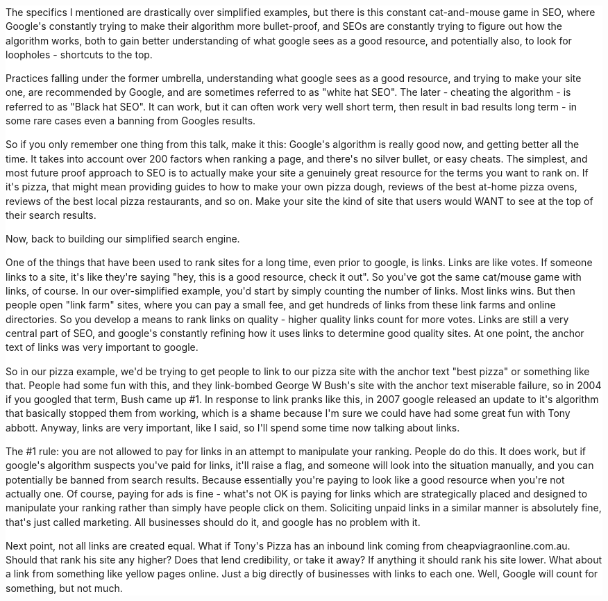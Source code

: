 The specifics I mentioned are drastically over simplified examples, but there is this constant cat-and-mouse game in SEO, where Google's constantly trying to make their algorithm more bullet-proof, and SEOs are constantly trying to figure out how the algorithm works, both to gain better understanding of what google sees as a good resource, and potentially also, to look for loopholes - shortcuts to the top.

Practices falling under the former umbrella, understanding what google sees as a good resource, and trying to make your site one, are recommended by Google, and are sometimes referred to as "white hat SEO". The later - cheating the algorithm - is referred to as "Black hat SEO". It can work, but it can often work very well short term, then result in bad results long term - in some rare cases even a banning from Googles results.

So if you only remember one thing from this talk, make it this: Google's algorithm is really good now, and getting better all the time. It takes into account over 200 factors when ranking a page, and there's no silver bullet, or easy cheats. The simplest, and most future proof approach to SEO is to actually make your site a genuinely great resource for the terms you want to rank on. If it's pizza, that might mean providing guides to how to make your own pizza dough, reviews of the best at-home pizza ovens, reviews of the best local pizza restaurants, and so on. Make your site the kind of site that users would WANT to see at the top of their search results.

Now, back to building our simplified search engine.

One of the things that have been used to rank sites for a long time, even prior to google, is links. Links are like votes. If someone links to a site, it's like they're saying "hey, this is a good resource, check it out". So you've got the same cat/mouse game with links, of course. In our over-simplified example, you'd start by simply counting the number of links. Most links wins. But then people open "link farm" sites, where you can pay a small fee, and get hundreds of links from these link farms and online directories. So you develop a means to rank links on quality - higher quality links count for more votes. Links are still a very central part of SEO, and google's constantly refining how it uses links to determine good quality sites. At one point, the anchor text of links was very important to google.

So in our pizza example, we'd be trying to get people to link to our pizza site with the anchor text "best pizza" or something like that. People had some fun with this, and they link-bombed George W Bush's site with the anchor text miserable failure, so in 2004 if you googled that term, Bush came up #1. In response to link pranks like this, in 2007 google released an update to it's algorithm that basically stopped them from working, which is a shame because I'm sure we could have had some great fun with Tony abbott. Anyway, links are very important, like I said, so I'll spend some time now talking about links.

The #1 rule: you are not allowed to pay for links in an attempt to manipulate your ranking. People do do this. It does work, but if google's algorithm suspects you've paid for links, it'll raise a flag, and someone will look into the situation manually, and you can potentially be banned from search results. Because essentially you're paying to look like a good resource when you're not actually one. Of course, paying for ads is fine - what's not OK is paying for links which are strategically placed and designed to manipulate your ranking rather than simply have people click on them. Soliciting unpaid links in a similar manner is absolutely fine, that's just called marketing. All businesses should do it, and google has no problem with it.

Next point, not all links are created equal. What if Tony's Pizza has an inbound link coming from cheapviagraonline.com.au. Should that rank his site any higher? Does that lend credibility, or take it away? If anything it should rank his site lower. What about a link from something like yellow pages online. Just a big directly of businesses with links to each one. Well, Google will count for something, but not much.
